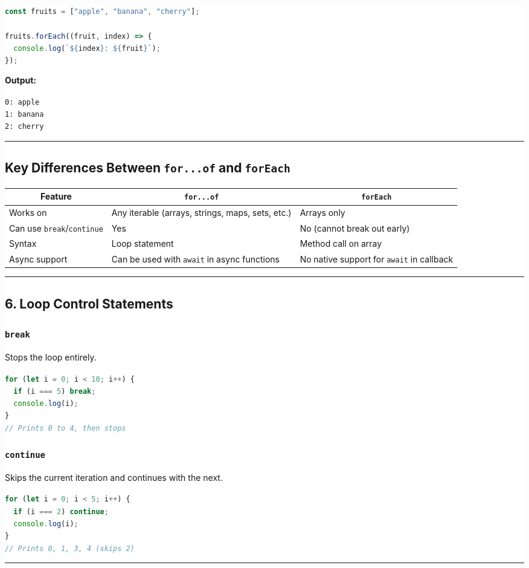 ```javascript
const fruits = ["apple", "banana", "cherry"];

fruits.forEach((fruit, index) => {
  console.log(`${index}: ${fruit}`);
});
```

**Output:**

```
0: apple
1: banana
2: cherry
```

---

## Key Differences Between `for...of` and `forEach`

| Feature                    | `for...of`                                       | `forEach`                                 |
| -------------------------- | ------------------------------------------------ | ----------------------------------------- |
| Works on                   | Any iterable (arrays, strings, maps, sets, etc.) | Arrays only                               |
| Can use `break`/`continue` | Yes                                              | No (cannot break out early)               |
| Syntax                     | Loop statement                                   | Method call on array                      |
| Async support              | Can be used with `await` in async functions      | No native support for `await` in callback |

---

## 6. Loop Control Statements

### `break`

Stops the loop entirely.

```javascript
for (let i = 0; i < 10; i++) {
  if (i === 5) break;
  console.log(i);
}
// Prints 0 to 4, then stops
```

### `continue`

Skips the current iteration and continues with the next.

```javascript
for (let i = 0; i < 5; i++) {
  if (i === 2) continue;
  console.log(i);
}
// Prints 0, 1, 3, 4 (skips 2)
```

---